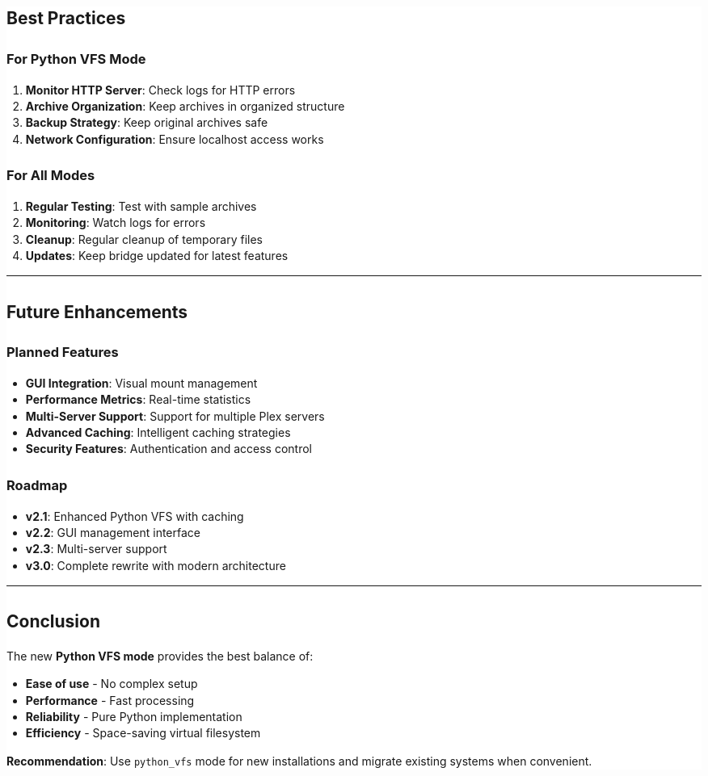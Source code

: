## Best Practices

### For Python VFS Mode

1. **Monitor HTTP Server**: Check logs for HTTP errors
2. **Archive Organization**: Keep archives in organized structure
3. **Backup Strategy**: Keep original archives safe
4. **Network Configuration**: Ensure localhost access works

### For All Modes

1. **Regular Testing**: Test with sample archives
2. **Monitoring**: Watch logs for errors
3. **Cleanup**: Regular cleanup of temporary files
4. **Updates**: Keep bridge updated for latest features

---

## Future Enhancements

### Planned Features

- **GUI Integration**: Visual mount management
- **Performance Metrics**: Real-time statistics
- **Multi-Server Support**: Support for multiple Plex servers
- **Advanced Caching**: Intelligent caching strategies
- **Security Features**: Authentication and access control

### Roadmap

- **v2.1**: Enhanced Python VFS with caching
- **v2.2**: GUI management interface
- **v2.3**: Multi-server support
- **v3.0**: Complete rewrite with modern architecture

---

## Conclusion

The new **Python VFS mode** provides the best balance of:
- **Ease of use** - No complex setup
- **Performance** - Fast processing
- **Reliability** - Pure Python implementation
- **Efficiency** - Space-saving virtual filesystem

**Recommendation**: Use `python_vfs` mode for new installations and migrate existing systems when convenient. 